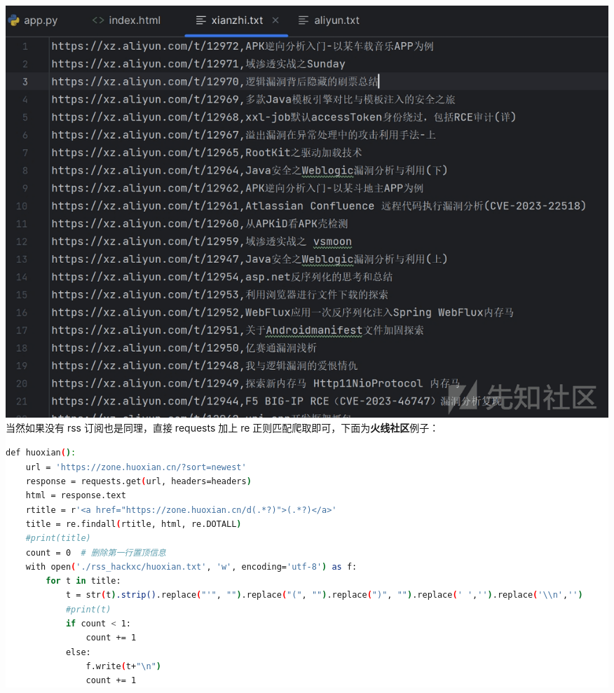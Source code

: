 [![](assets/1699256952-f67bd2aad8fe68853ddf7ed2cace2062.png)](https://xzfile.aliyuncs.com/media/upload/picture/20231105161612-950934b8-7bb3-1.png)  
当然如果没有 rss 订阅也是同理，直接 requests 加上 re 正则匹配爬取即可，下面为**火线社区**例子：

```bash
def huoxian():
    url = 'https://zone.huoxian.cn/?sort=newest'
    response = requests.get(url, headers=headers)
    html = response.text
    rtitle = r'<a href="https://zone.huoxian.cn/d(.*?)">(.*?)</a>'
    title = re.findall(rtitle, html, re.DOTALL)
    #print(title)
    count = 0  # 删除第一行置顶信息
    with open('./rss_hackxc/huoxian.txt', 'w', encoding='utf-8') as f:
        for t in title:
            t = str(t).strip().replace("'", "").replace("(", "").replace(")", "").replace(' ','').replace('\\n','')
            #print(t)
            if count < 1:
                count += 1
            else:
                f.write(t+"\n")
                count += 1
```
